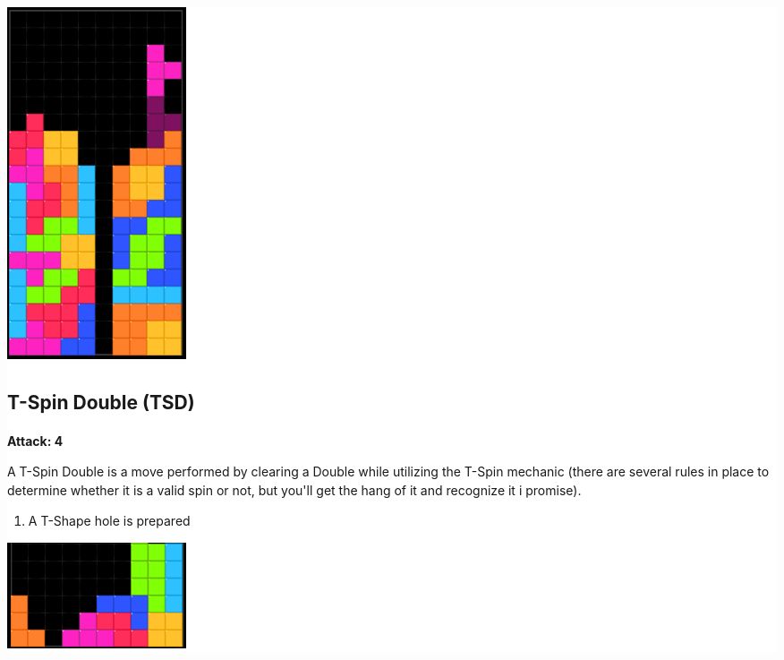 <img src="images/5-4stacking.png" width="200"/>

## T-Spin Double (TSD)

**Attack: 4**

A T-Spin Double is a move performed by clearing a Double while utilizing the T-Spin mechanic (there are several rules in place to determine whether it is a valid spin or not, but you'll get the hang of it and recognize it i promise).

1. A T-Shape hole is prepared

<img src="images/tsd-setup.png" width="200"/>
